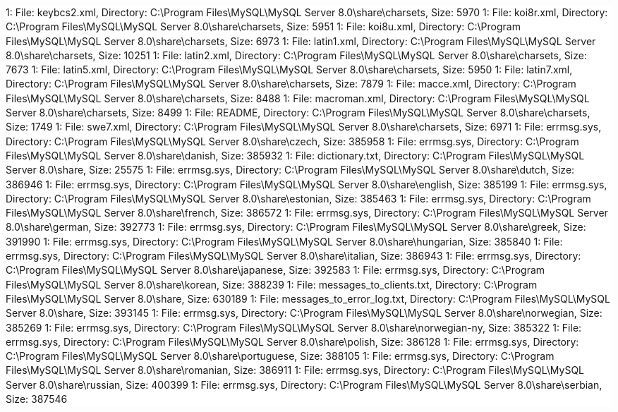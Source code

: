 1: File: keybcs2.xml,  Directory: C:\Program Files\MySQL\MySQL Server 8.0\share\charsets\,  Size: 5970
1: File: koi8r.xml,  Directory: C:\Program Files\MySQL\MySQL Server 8.0\share\charsets\,  Size: 5951
1: File: koi8u.xml,  Directory: C:\Program Files\MySQL\MySQL Server 8.0\share\charsets\,  Size: 6973
1: File: latin1.xml,  Directory: C:\Program Files\MySQL\MySQL Server 8.0\share\charsets\,  Size: 10251
1: File: latin2.xml,  Directory: C:\Program Files\MySQL\MySQL Server 8.0\share\charsets\,  Size: 7673
1: File: latin5.xml,  Directory: C:\Program Files\MySQL\MySQL Server 8.0\share\charsets\,  Size: 5950
1: File: latin7.xml,  Directory: C:\Program Files\MySQL\MySQL Server 8.0\share\charsets\,  Size: 7879
1: File: macce.xml,  Directory: C:\Program Files\MySQL\MySQL Server 8.0\share\charsets\,  Size: 8488
1: File: macroman.xml,  Directory: C:\Program Files\MySQL\MySQL Server 8.0\share\charsets\,  Size: 8499
1: File: README,  Directory: C:\Program Files\MySQL\MySQL Server 8.0\share\charsets\,  Size: 1749
1: File: swe7.xml,  Directory: C:\Program Files\MySQL\MySQL Server 8.0\share\charsets\,  Size: 6971
1: File: errmsg.sys,  Directory: C:\Program Files\MySQL\MySQL Server 8.0\share\czech\,  Size: 385958
1: File: errmsg.sys,  Directory: C:\Program Files\MySQL\MySQL Server 8.0\share\danish\,  Size: 385932
1: File: dictionary.txt,  Directory: C:\Program Files\MySQL\MySQL Server 8.0\share\,  Size: 25575
1: File: errmsg.sys,  Directory: C:\Program Files\MySQL\MySQL Server 8.0\share\dutch\,  Size: 386946
1: File: errmsg.sys,  Directory: C:\Program Files\MySQL\MySQL Server 8.0\share\english\,  Size: 385199
1: File: errmsg.sys,  Directory: C:\Program Files\MySQL\MySQL Server 8.0\share\estonian\,  Size: 385463
1: File: errmsg.sys,  Directory: C:\Program Files\MySQL\MySQL Server 8.0\share\french\,  Size: 386572
1: File: errmsg.sys,  Directory: C:\Program Files\MySQL\MySQL Server 8.0\share\german\,  Size: 392773
1: File: errmsg.sys,  Directory: C:\Program Files\MySQL\MySQL Server 8.0\share\greek\,  Size: 391990
1: File: errmsg.sys,  Directory: C:\Program Files\MySQL\MySQL Server 8.0\share\hungarian\,  Size: 385840
1: File: errmsg.sys,  Directory: C:\Program Files\MySQL\MySQL Server 8.0\share\italian\,  Size: 386943
1: File: errmsg.sys,  Directory: C:\Program Files\MySQL\MySQL Server 8.0\share\japanese\,  Size: 392583
1: File: errmsg.sys,  Directory: C:\Program Files\MySQL\MySQL Server 8.0\share\korean\,  Size: 388239
1: File: messages_to_clients.txt,  Directory: C:\Program Files\MySQL\MySQL Server 8.0\share\,  Size: 630189
1: File: messages_to_error_log.txt,  Directory: C:\Program Files\MySQL\MySQL Server 8.0\share\,  Size: 393145
1: File: errmsg.sys,  Directory: C:\Program Files\MySQL\MySQL Server 8.0\share\norwegian\,  Size: 385269
1: File: errmsg.sys,  Directory: C:\Program Files\MySQL\MySQL Server 8.0\share\norwegian-ny\,  Size: 385322
1: File: errmsg.sys,  Directory: C:\Program Files\MySQL\MySQL Server 8.0\share\polish\,  Size: 386128
1: File: errmsg.sys,  Directory: C:\Program Files\MySQL\MySQL Server 8.0\share\portuguese\,  Size: 388105
1: File: errmsg.sys,  Directory: C:\Program Files\MySQL\MySQL Server 8.0\share\romanian\,  Size: 386911
1: File: errmsg.sys,  Directory: C:\Program Files\MySQL\MySQL Server 8.0\share\russian\,  Size: 400399
1: File: errmsg.sys,  Directory: C:\Program Files\MySQL\MySQL Server 8.0\share\serbian\,  Size: 387546